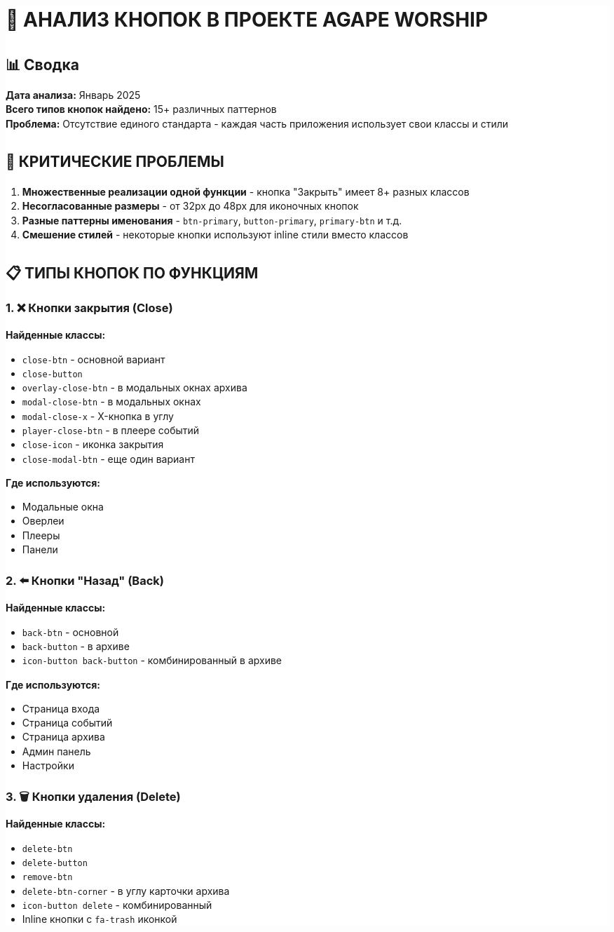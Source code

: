 # 🔘 АНАЛИЗ КНОПОК В ПРОЕКТЕ AGAPE WORSHIP

## 📊 Сводка
**Дата анализа:** Январь 2025  
**Всего типов кнопок найдено:** 15+ различных паттернов  
**Проблема:** Отсутствие единого стандарта - каждая часть приложения использует свои классы и стили

## 🔴 КРИТИЧЕСКИЕ ПРОБЛЕМЫ
1. **Множественные реализации одной функции** - кнопка "Закрыть" имеет 8+ разных классов
2. **Несогласованные размеры** - от 32px до 48px для иконочных кнопок
3. **Разные паттерны именования** - `btn-primary`, `button-primary`, `primary-btn` и т.д.
4. **Смешение стилей** - некоторые кнопки используют inline стили вместо классов

## 📋 ТИПЫ КНОПОК ПО ФУНКЦИЯМ

### 1. ❌ Кнопки закрытия (Close)
**Найденные классы:**
- `close-btn` - основной вариант
- `close-button` 
- `overlay-close-btn` - в модальных окнах архива
- `modal-close-btn` - в модальных окнах
- `modal-close-x` - X-кнопка в углу
- `player-close-btn` - в плеере событий
- `close-icon` - иконка закрытия
- `close-modal-btn` - еще один вариант

**Где используются:**
- Модальные окна
- Оверлеи
- Плееры
- Панели

### 2. ⬅️ Кнопки "Назад" (Back)
**Найденные классы:**
- `back-btn` - основной
- `back-button` - в архиве
- `icon-button back-button` - комбинированный в архиве

**Где используются:**
- Страница входа
- Страница событий
- Страница архива
- Админ панель
- Настройки

### 3. 🗑️ Кнопки удаления (Delete)
**Найденные классы:**
- `delete-btn`
- `delete-button`
- `remove-btn`
- `delete-btn-corner` - в углу карточки архива
- `icon-button delete` - комбинированный
- Inline кнопки с `fa-trash` иконкой
